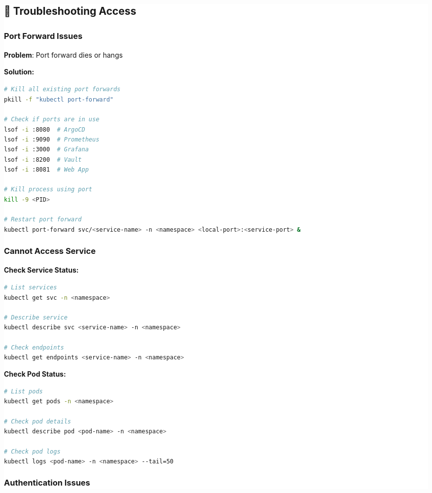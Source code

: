 
## 🚨 Troubleshooting Access

### Port Forward Issues

**Problem**: Port forward dies or hangs

**Solution:**
```bash
# Kill all existing port forwards
pkill -f "kubectl port-forward"

# Check if ports are in use
lsof -i :8080  # ArgoCD
lsof -i :9090  # Prometheus
lsof -i :3000  # Grafana
lsof -i :8200  # Vault
lsof -i :8081  # Web App

# Kill process using port
kill -9 <PID>

# Restart port forward
kubectl port-forward svc/<service-name> -n <namespace> <local-port>:<service-port> &
```

### Cannot Access Service

**Check Service Status:**
```bash
# List services
kubectl get svc -n <namespace>

# Describe service
kubectl describe svc <service-name> -n <namespace>

# Check endpoints
kubectl get endpoints <service-name> -n <namespace>
```

**Check Pod Status:**
```bash
# List pods
kubectl get pods -n <namespace>

# Check pod details
kubectl describe pod <pod-name> -n <namespace>

# Check pod logs
kubectl logs <pod-name> -n <namespace> --tail=50
```

### Authentication Issues
